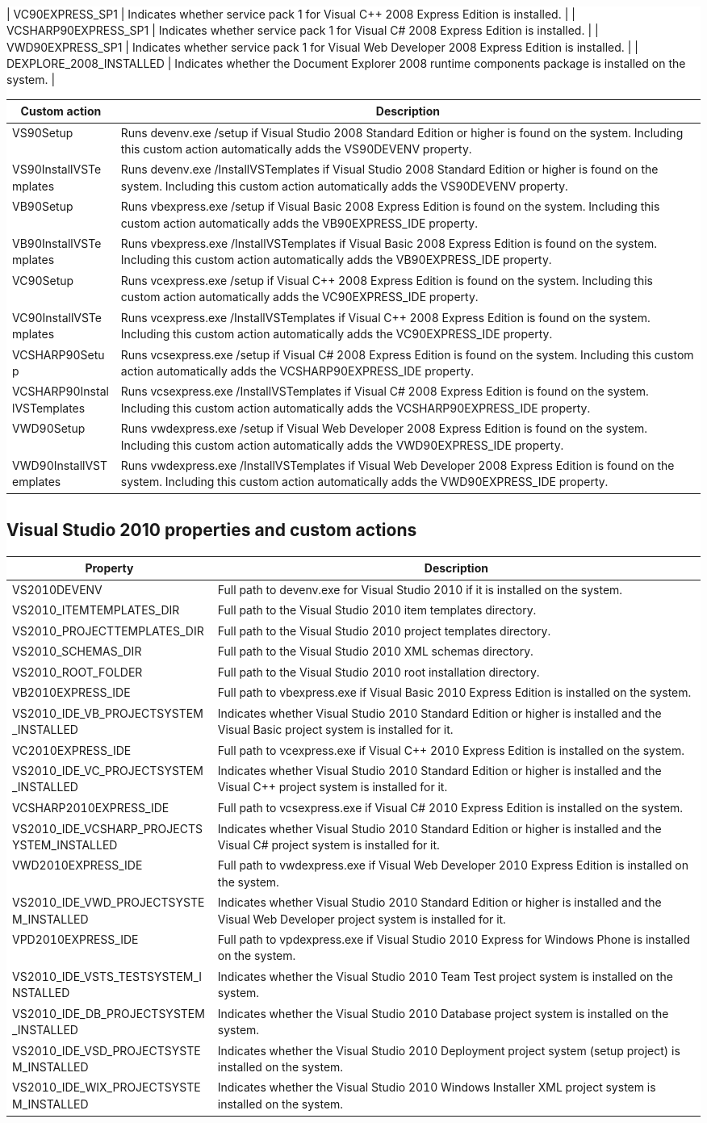 | VC90EXPRESS_SP1 | Indicates whether service pack 1 for Visual C++ 2008 Express Edition is installed. |
| VCSHARP90EXPRESS_SP1 | Indicates whether service pack 1 for Visual C# 2008 Express Edition is installed. |
| VWD90EXPRESS_SP1 | Indicates whether service pack 1 for Visual Web Developer 2008 Express Edition is installed. |
| DEXPLORE_2008_INSTALLED | Indicates whether the Document Explorer 2008 runtime components package is installed on the system. |
 
| Custom action | Description |
| ------------- | ----------- |
| VS90Setup | Runs devenv.exe /setup if Visual Studio 2008 Standard Edition or higher is found on the system. Including this custom action automatically adds the VS90DEVENV property. |
| VS90InstallVSTemplates | Runs devenv.exe /InstallVSTemplates if Visual Studio 2008 Standard Edition or higher is found on the system. Including this custom action automatically adds the VS90DEVENV property. |
| VB90Setup | Runs vbexpress.exe /setup if Visual Basic 2008 Express Edition is found on the system. Including this custom action automatically adds the VB90EXPRESS_IDE property. |
| VB90InstallVSTemplates | Runs vbexpress.exe /InstallVSTemplates if Visual Basic 2008 Express Edition is found on the system. Including this custom action automatically adds the VB90EXPRESS_IDE property. |
| VC90Setup | Runs vcexpress.exe /setup if Visual C++ 2008 Express Edition is found on the system. Including this custom action automatically adds the VC90EXPRESS_IDE property. |
| VC90InstallVSTemplates | Runs vcexpress.exe /InstallVSTemplates if Visual C++ 2008 Express Edition is found on the system. Including this custom action automatically adds the VC90EXPRESS_IDE property. |
| VCSHARP90Setup | Runs vcsexpress.exe /setup if Visual C# 2008 Express Edition is found on the system. Including this custom action automatically adds the VCSHARP90EXPRESS_IDE property. |
| VCSHARP90InstallVSTemplates | Runs vcsexpress.exe /InstallVSTemplates if Visual C# 2008 Express Edition is found on the system. Including this custom action automatically adds the VCSHARP90EXPRESS_IDE property. |
| VWD90Setup | Runs vwdexpress.exe /setup if Visual Web Developer 2008 Express Edition is found on the system. Including this custom action automatically adds the VWD90EXPRESS_IDE property. |
| VWD90InstallVSTemplates | Runs vwdexpress.exe /InstallVSTemplates if Visual Web Developer 2008 Express Edition is found on the system. Including this custom action automatically adds the VWD90EXPRESS_IDE property. |
 

## Visual Studio 2010 properties and custom actions

| Property | Description |
| -------- | ----------- |
| VS2010DEVENV | Full path to devenv.exe for Visual Studio 2010 if it is installed on the system. |
| VS2010_ITEMTEMPLATES_DIR | Full path to the Visual Studio 2010 item templates directory. |
| VS2010_PROJECTTEMPLATES_DIR | Full path to the Visual Studio 2010 project templates directory. |
| VS2010_SCHEMAS_DIR | Full path to the Visual Studio 2010 XML schemas directory. |
| VS2010_ROOT_FOLDER | Full path to the Visual Studio 2010 root installation directory. |
| VB2010EXPRESS_IDE | Full path to vbexpress.exe if Visual Basic 2010 Express Edition is installed on the system. |
| VS2010_IDE_VB_PROJECTSYSTEM_INSTALLED | Indicates whether Visual Studio 2010 Standard Edition or higher is installed and the Visual Basic project system is installed for it. |
| VC2010EXPRESS_IDE | Full path to vcexpress.exe if Visual C++ 2010 Express Edition is installed on the system. |
| VS2010_IDE_VC_PROJECTSYSTEM_INSTALLED | Indicates whether Visual Studio 2010 Standard Edition or higher is installed and the Visual C++ project system is installed for it. |
| VCSHARP2010EXPRESS_IDE | Full path to vcsexpress.exe if Visual C# 2010 Express Edition is installed on the system. |
| VS2010_IDE_VCSHARP_PROJECTSYSTEM_INSTALLED | Indicates whether Visual Studio 2010 Standard Edition or higher is installed and the Visual C# project system is installed for it. |
| VWD2010EXPRESS_IDE | Full path to vwdexpress.exe if Visual Web Developer 2010 Express Edition is installed on the system. |
| VS2010_IDE_VWD_PROJECTSYSTEM_INSTALLED | Indicates whether Visual Studio 2010 Standard Edition or higher is installed and the Visual Web Developer project system is installed for it. |
| VPD2010EXPRESS_IDE | Full path to vpdexpress.exe if Visual Studio 2010 Express for Windows Phone is installed on the system. |
| VS2010_IDE_VSTS_TESTSYSTEM_INSTALLED | Indicates whether the Visual Studio 2010 Team Test project system is installed on the system. |
| VS2010_IDE_DB_PROJECTSYSTEM_INSTALLED | Indicates whether the Visual Studio 2010 Database project system is installed on the system. |
| VS2010_IDE_VSD_PROJECTSYSTEM_INSTALLED | Indicates whether the Visual Studio 2010 Deployment project system (setup project) is installed on the system. |
| VS2010_IDE_WIX_PROJECTSYSTEM_INSTALLED | Indicates whether the Visual Studio 2010 Windows Installer XML project system is installed on the system. |